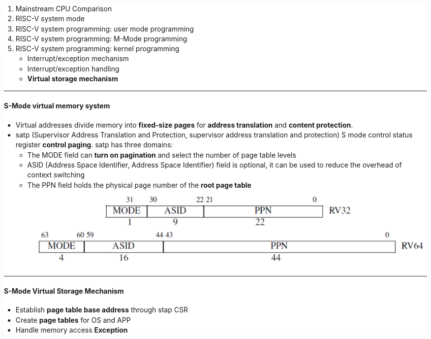 1. Mainstream CPU Comparison
2. RISC-V system mode
3. RISC-V system programming: user mode programming
4. RISC-V system programming: M-Mode programming
5. RISC-V system programming: kernel programming
   - Interrupt/exception mechanism
   - Interrupt/exception handling
   - **Virtual storage mechanism**
---
<style scoped>
{
  font-size: 27px
}
</style>
#### S-Mode virtual memory system

- Virtual addresses divide memory into **fixed-size pages** for **address translation** and **content protection**.
- satp (Supervisor Address Translation and Protection, supervisor address translation and protection) S mode control status register **control paging**. satp has three domains:
   - The MODE field can **turn on pagination** and select the number of page table levels
   - ASID (Address Space Identifier, Address Space Identifier) field is optional, it can be used to reduce the overhead of context switching
   - The PPN field holds the physical page number of the **root page table**
![w:900](figs/satp.png)

---
#### S-Mode Virtual Storage Mechanism

- Establish **page table base address** through stap CSR
- Create **page tables** for OS and APP
- Handle memory access **Exception**

